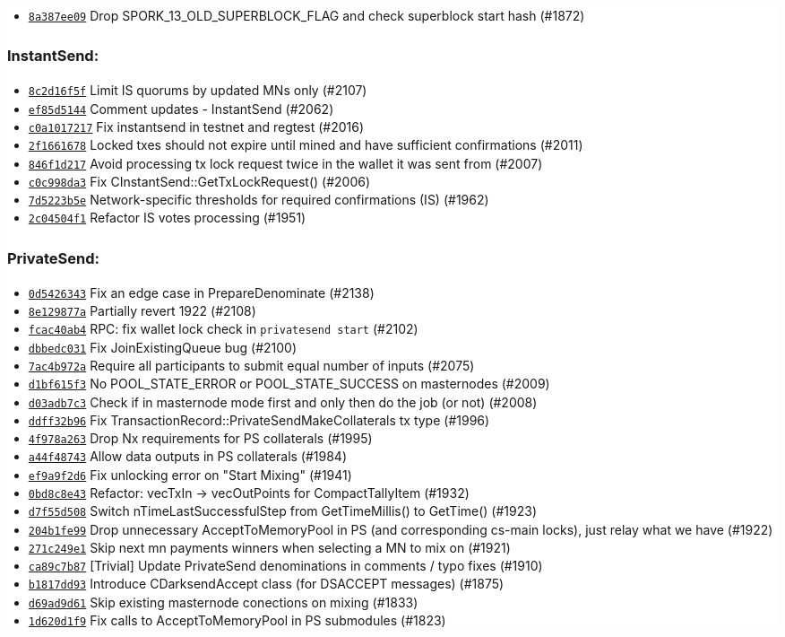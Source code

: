 - [`8a387ee09`](https://github.com/gymnasiumlife/commit/8a387ee09) Drop SPORK_13_OLD_SUPERBLOCK_FLAG and check superblock start hash (#1872)

### InstantSend:
- [`8c2d16f5f`](https://github.com/gymnasiumlife/commit/8c2d16f5f) Limit IS quorums by updated MNs only (#2107)
- [`ef85d5144`](https://github.com/gymnasiumlife/commit/ef85d5144) Comment updates - InstantSend (#2062)
- [`c0a1017217`](https://github.com/gymnasiumlife/commit/c0a1017217) Fix instantsend in testnet and regtest (#2016)
- [`2f1661678`](https://github.com/gymnasiumlife/commit/2f1661678) Locked txes should not expire until mined and have sufficient confirmations (#2011)
- [`846f1d217`](https://github.com/gymnasiumlife/commit/846f1d217) Avoid processing tx lock request twice in the wallet it was sent from (#2007)
- [`c0c998da3`](https://github.com/gymnasiumlife/commit/c0c998da3) Fix CInstantSend::GetTxLockRequest() (#2006)
- [`7d5223b5e`](https://github.com/gymnasiumlife/commit/7d5223b5e) Network-specific thresholds for required confirmations (IS) (#1962)
- [`2c04504f1`](https://github.com/gymnasiumlife/commit/2c04504f1) Refactor IS votes processing (#1951)

### PrivateSend:
- [`0d5426343`](https://github.com/gymnasiumlife/commit/0d5426343) Fix an edge case in PrepareDenominate (#2138)
- [`8e129877a`](https://github.com/gymnasiumlife/commit/8e129877a) Partially revert 1922 (#2108)
- [`fcac40ab4`](https://github.com/gymnasiumlife/commit/fcac40ab4) RPC: fix wallet lock check in `privatesend start` (#2102)
- [`dbbedc031`](https://github.com/gymnasiumlife/commit/dbbedc031) Fix JoinExistingQueue bug (#2100)
- [`7ac4b972a`](https://github.com/gymnasiumlife/commit/7ac4b972a) Require all participants to submit equal number of inputs (#2075)
- [`d1bf615f3`](https://github.com/gymnasiumlife/commit/d1bf615f3) No POOL_STATE_ERROR or POOL_STATE_SUCCESS on masternodes (#2009)
- [`d03adb7c3`](https://github.com/gymnasiumlife/commit/d03adb7c3) Check if in masternode mode first and only then do the job (or not) (#2008)
- [`ddff32b96`](https://github.com/gymnasiumlife/commit/ddff32b96) Fix TransactionRecord::PrivateSendMakeCollaterals tx type (#1996)
- [`4f978a263`](https://github.com/gymnasiumlife/commit/4f978a263) Drop Nx requirements for PS collaterals (#1995)
- [`a44f48743`](https://github.com/gymnasiumlife/commit/a44f48743) Allow data outputs in PS collaterals (#1984)
- [`ef9a9f2d6`](https://github.com/gymnasiumlife/commit/ef9a9f2d6) Fix unlocking error on "Start Mixing" (#1941)
- [`0bd8c8e43`](https://github.com/gymnasiumlife/commit/0bd8c8e43) Refactor: vecTxIn -> vecOutPoints for CompactTallyItem (#1932)
- [`d7f55d508`](https://github.com/gymnasiumlife/commit/d7f55d508) Switch nTimeLastSuccessfulStep from GetTimeMillis() to GetTime() (#1923)
- [`204b1fe99`](https://github.com/gymnasiumlife/commit/204b1fe99) Drop unnecessary AcceptToMemoryPool in PS (and corresponding cs-main locks), just relay what we have (#1922)
- [`271c249e1`](https://github.com/gymnasiumlife/commit/271c249e1) Skip next mn payments winners when selecting a MN to mix on (#1921)
- [`ca89c7b87`](https://github.com/gymnasiumlife/commit/ca89c7b87) [Trivial] Update PrivateSend denominations in comments / typo fixes (#1910)
- [`b1817dd93`](https://github.com/gymnasiumlife/commit/b1817dd93) Introduce CDarksendAccept class (for DSACCEPT messages) (#1875)
- [`d69ad9d61`](https://github.com/gymnasiumlife/commit/d69ad9d61) Skip existing masternode conections on mixing (#1833)
- [`1d620d1f9`](https://github.com/gymnasiumlife/commit/1d620d1f9) Fix calls to AcceptToMemoryPool in PS submodules (#1823)
